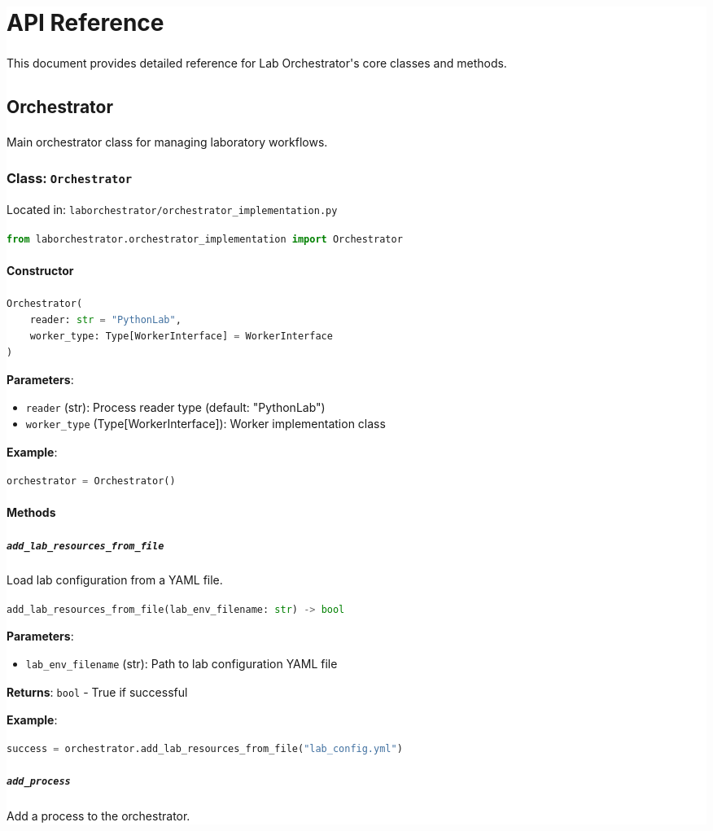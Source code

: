 # API Reference

This document provides detailed reference for Lab Orchestrator's core classes and methods.

## Orchestrator

Main orchestrator class for managing laboratory workflows.

### Class: `Orchestrator`

Located in: `laborchestrator/orchestrator_implementation.py`

```python
from laborchestrator.orchestrator_implementation import Orchestrator
```

#### Constructor

```python
Orchestrator(
    reader: str = "PythonLab",
    worker_type: Type[WorkerInterface] = WorkerInterface
)
```

**Parameters**:
- `reader` (str): Process reader type (default: "PythonLab")
- `worker_type` (Type[WorkerInterface]): Worker implementation class

**Example**:
```python
orchestrator = Orchestrator()
```

#### Methods

##### `add_lab_resources_from_file`

Load lab configuration from a YAML file.

```python
add_lab_resources_from_file(lab_env_filename: str) -> bool
```

**Parameters**:
- `lab_env_filename` (str): Path to lab configuration YAML file

**Returns**: `bool` - True if successful

**Example**:
```python
success = orchestrator.add_lab_resources_from_file("lab_config.yml")
```

##### `add_process`

Add a process to the orchestrator.
